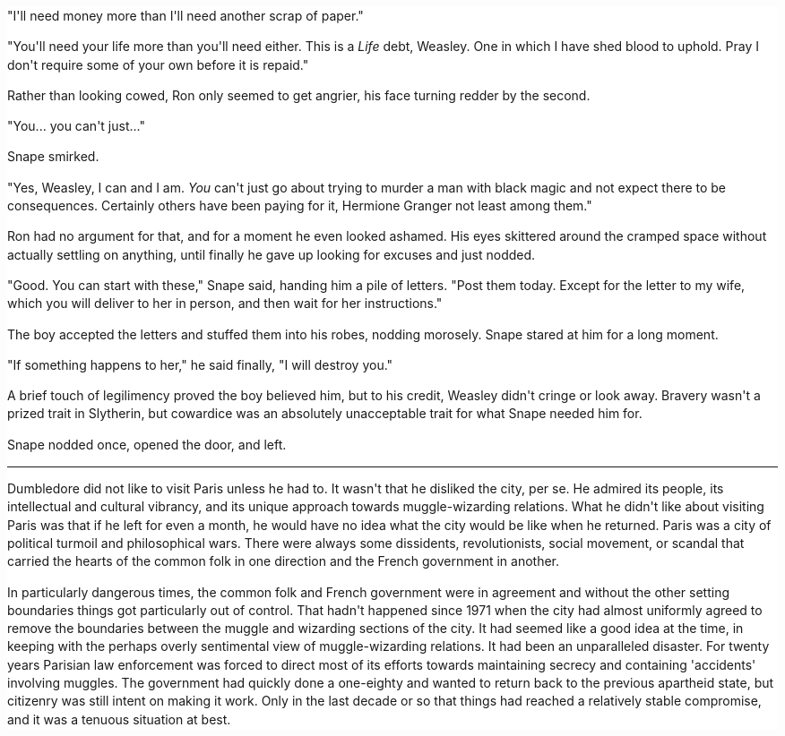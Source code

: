 "I'll need money more than I'll need another scrap of paper."

"You'll need your life more than you'll need either. This is a *Life*
debt, Weasley. One in which I have shed blood to uphold. Pray I don't
require some of your own before it is repaid."

Rather than looking cowed, Ron only seemed to get angrier, his face
turning redder by the second.

"You... you can't just..."

Snape smirked.

"Yes, Weasley, I can and I am. *You* can't just go about trying to
murder a man with black magic and not expect there to be consequences.
Certainly others have been paying for it, Hermione Granger not least
among them."

Ron had no argument for that, and for a moment he even looked ashamed.
His eyes skittered around the cramped space without actually settling on
anything, until finally he gave up looking for excuses and just nodded.

"Good. You can start with these," Snape said, handing him a pile of
letters. "Post them today. Except for the letter to my wife, which you
will deliver to her in person, and then wait for her instructions."

The boy accepted the letters and stuffed them into his robes, nodding
morosely. Snape stared at him for a long moment.

"If something happens to her," he said finally, "I will destroy you."

A brief touch of legilimency proved the boy believed him, but to his
credit, Weasley didn't cringe or look away. Bravery wasn't a prized
trait in Slytherin, but cowardice was an absolutely unacceptable trait
for what Snape needed him for.

Snape nodded once, opened the door, and left.

* * * * *

Dumbledore did not like to visit Paris unless he had to. It wasn't that
he disliked the city, per se. He admired its people, its intellectual
and cultural vibrancy, and its unique approach towards muggle-wizarding
relations. What he didn't like about visiting Paris was that if he left
for even a month, he would have no idea what the city would be like when
he returned. Paris was a city of political turmoil and philosophical
wars. There were always some dissidents, revolutionists, social
movement, or scandal that carried the hearts of the common folk in one
direction and the French government in another.

In particularly dangerous times, the common folk and French government
were in agreement and without the other setting boundaries things got
particularly out of control. That hadn't happened since 1971 when the
city had almost uniformly agreed to remove the boundaries between the
muggle and wizarding sections of the city. It had seemed like a good
idea at the time, in keeping with the perhaps overly sentimental view of
muggle-wizarding relations. It had been an unparalleled disaster. For
twenty years Parisian law enforcement was forced to direct most of its
efforts towards maintaining secrecy and containing 'accidents' involving
muggles. The government had quickly done a one-eighty and wanted to
return back to the previous apartheid state, but citizenry was still
intent on making it work. Only in the last decade or so that things had
reached a relatively stable compromise, and it was a tenuous situation
at best.
